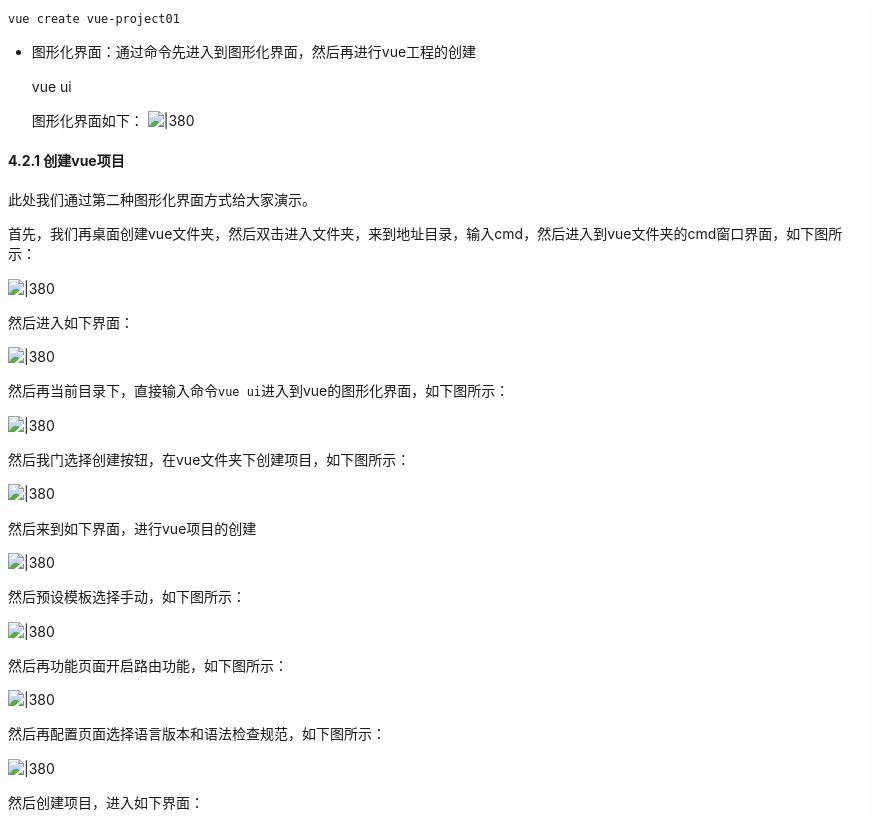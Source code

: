     vue create vue-project01
    
- 图形化界面：通过命令先进入到图形化界面，然后再进行vue工程的创建
    
    vue ui
    
    图形化界面如下：
    ![|380](https://my-obsidian-image.oss-cn-guangzhou.aliyuncs.com/2024/04/7c798cb5a176a6f38c1feaa4ceacb795.png)
#### 4.2.1 创建vue项目

此处我们通过第二种图形化界面方式给大家演示。

首先，我们再桌面创建vue文件夹，然后双击进入文件夹，来到地址目录，输入cmd，然后进入到vue文件夹的cmd窗口界面，如下图所示：

![|380](https://my-obsidian-image.oss-cn-guangzhou.aliyuncs.com/2024/04/116a684206cadbb26073aab0f72ab6f3.png)



然后进入如下界面：

![|380](https://my-obsidian-image.oss-cn-guangzhou.aliyuncs.com/2024/04/1758d57e8d94027199f20feb00302891.png)



然后再当前目录下，直接输入命令`vue ui`进入到vue的图形化界面，如下图所示：

![|380](https://my-obsidian-image.oss-cn-guangzhou.aliyuncs.com/2024/04/52624888cf3604b0bb5913518fd34519.png)



然后我门选择创建按钮，在vue文件夹下创建项目，如下图所示：

![|380](https://my-obsidian-image.oss-cn-guangzhou.aliyuncs.com/2024/04/ebbbda17578297852732e9ecf4ad6505.png)



然后来到如下界面，进行vue项目的创建

![|380](https://my-obsidian-image.oss-cn-guangzhou.aliyuncs.com/2024/04/93d25ef2d0eca0f5bbe9466a6f29c163.png)



然后预设模板选择手动，如下图所示：

![|380](https://my-obsidian-image.oss-cn-guangzhou.aliyuncs.com/2024/04/2715b14b861e38d1546c4806f1d6b26b.png)



然后再功能页面开启路由功能，如下图所示：

![|380](https://my-obsidian-image.oss-cn-guangzhou.aliyuncs.com/2024/04/a12f0bf644fe1d3990bc547da4fc0ee7.png)



然后再配置页面选择语言版本和语法检查规范，如下图所示：

![|380](https://my-obsidian-image.oss-cn-guangzhou.aliyuncs.com/2024/04/afe3a4a6366f1de1f719e7fe5de96432.png)



然后创建项目，进入如下界面：
